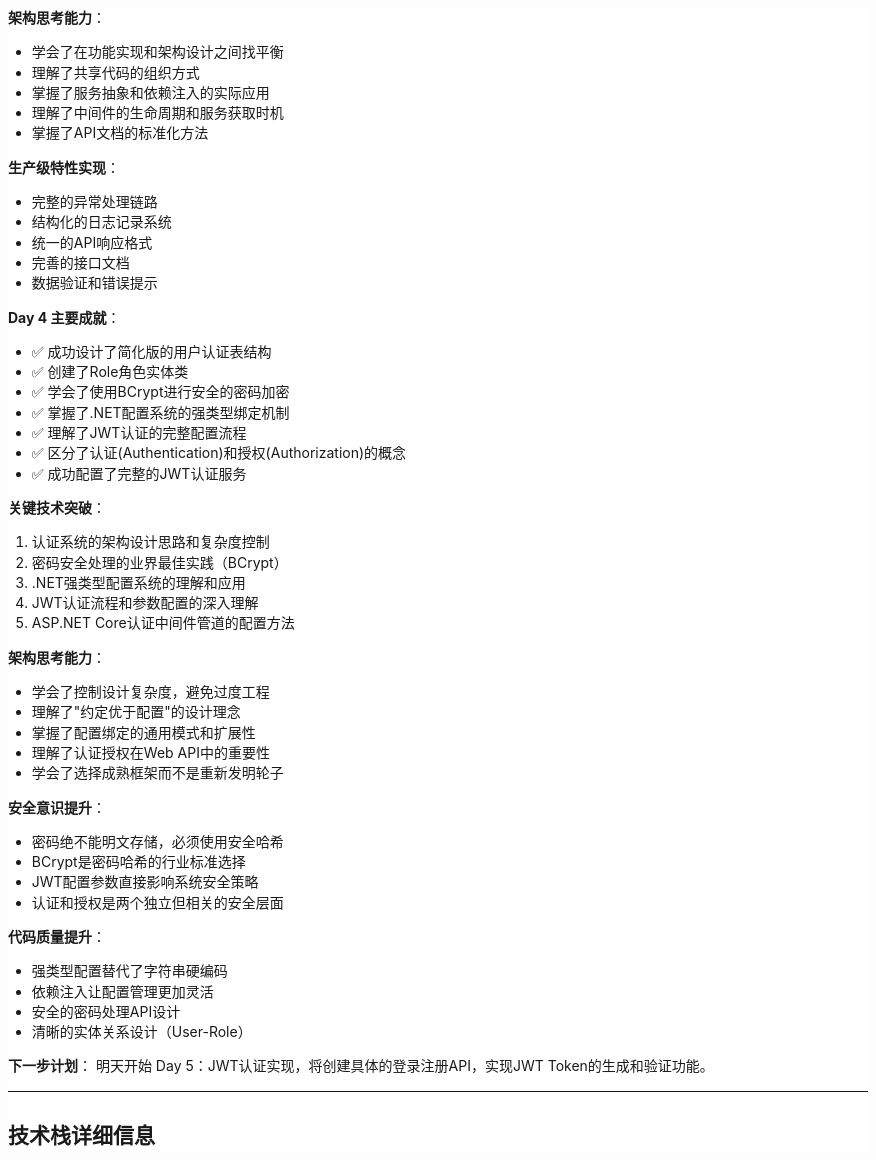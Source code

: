 **架构思考能力**：
- 学会了在功能实现和架构设计之间找平衡
- 理解了共享代码的组织方式
- 掌握了服务抽象和依赖注入的实际应用
- 理解了中间件的生命周期和服务获取时机
- 掌握了API文档的标准化方法

**生产级特性实现**：
- 完整的异常处理链路
- 结构化的日志记录系统
- 统一的API响应格式
- 完善的接口文档
- 数据验证和错误提示

**Day 4 主要成就**：
- ✅ 成功设计了简化版的用户认证表结构
- ✅ 创建了Role角色实体类
- ✅ 学会了使用BCrypt进行安全的密码加密
- ✅ 掌握了.NET配置系统的强类型绑定机制
- ✅ 理解了JWT认证的完整配置流程
- ✅ 区分了认证(Authentication)和授权(Authorization)的概念
- ✅ 成功配置了完整的JWT认证服务

**关键技术突破**：
1. 认证系统的架构设计思路和复杂度控制
2. 密码安全处理的业界最佳实践（BCrypt）
3. .NET强类型配置系统的理解和应用
4. JWT认证流程和参数配置的深入理解
5. ASP.NET Core认证中间件管道的配置方法

**架构思考能力**：
- 学会了控制设计复杂度，避免过度工程
- 理解了"约定优于配置"的设计理念
- 掌握了配置绑定的通用模式和扩展性
- 理解了认证授权在Web API中的重要性
- 学会了选择成熟框架而不是重新发明轮子

**安全意识提升**：
- 密码绝不能明文存储，必须使用安全哈希
- BCrypt是密码哈希的行业标准选择
- JWT配置参数直接影响系统安全策略
- 认证和授权是两个独立但相关的安全层面

**代码质量提升**：
- 强类型配置替代了字符串硬编码
- 依赖注入让配置管理更加灵活
- 安全的密码处理API设计
- 清晰的实体关系设计（User-Role）

**下一步计划**：
明天开始 Day 5：JWT认证实现，将创建具体的登录注册API，实现JWT Token的生成和验证功能。

---

## 技术栈详细信息
